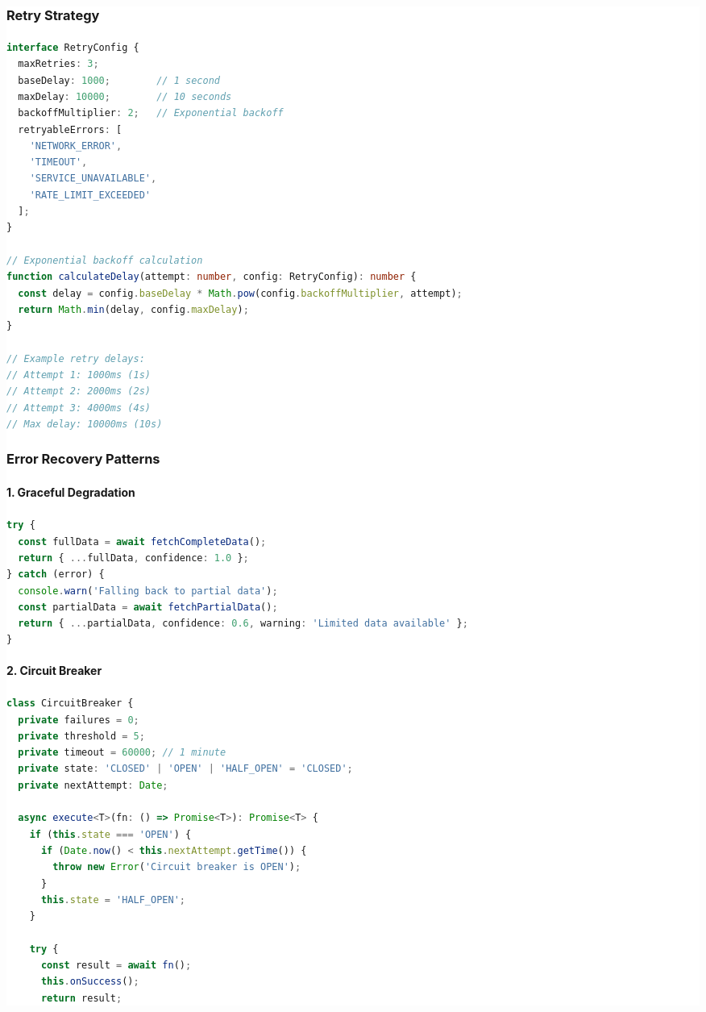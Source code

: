 ### Retry Strategy

```typescript
interface RetryConfig {
  maxRetries: 3;
  baseDelay: 1000;        // 1 second
  maxDelay: 10000;        // 10 seconds
  backoffMultiplier: 2;   // Exponential backoff
  retryableErrors: [
    'NETWORK_ERROR',
    'TIMEOUT',
    'SERVICE_UNAVAILABLE',
    'RATE_LIMIT_EXCEEDED'
  ];
}

// Exponential backoff calculation
function calculateDelay(attempt: number, config: RetryConfig): number {
  const delay = config.baseDelay * Math.pow(config.backoffMultiplier, attempt);
  return Math.min(delay, config.maxDelay);
}

// Example retry delays:
// Attempt 1: 1000ms (1s)
// Attempt 2: 2000ms (2s)
// Attempt 3: 4000ms (4s)
// Max delay: 10000ms (10s)
```

### Error Recovery Patterns

#### 1. Graceful Degradation
```typescript
try {
  const fullData = await fetchCompleteData();
  return { ...fullData, confidence: 1.0 };
} catch (error) {
  console.warn('Falling back to partial data');
  const partialData = await fetchPartialData();
  return { ...partialData, confidence: 0.6, warning: 'Limited data available' };
}
```

#### 2. Circuit Breaker
```typescript
class CircuitBreaker {
  private failures = 0;
  private threshold = 5;
  private timeout = 60000; // 1 minute
  private state: 'CLOSED' | 'OPEN' | 'HALF_OPEN' = 'CLOSED';
  private nextAttempt: Date;
  
  async execute<T>(fn: () => Promise<T>): Promise<T> {
    if (this.state === 'OPEN') {
      if (Date.now() < this.nextAttempt.getTime()) {
        throw new Error('Circuit breaker is OPEN');
      }
      this.state = 'HALF_OPEN';
    }
    
    try {
      const result = await fn();
      this.onSuccess();
      return result;
```